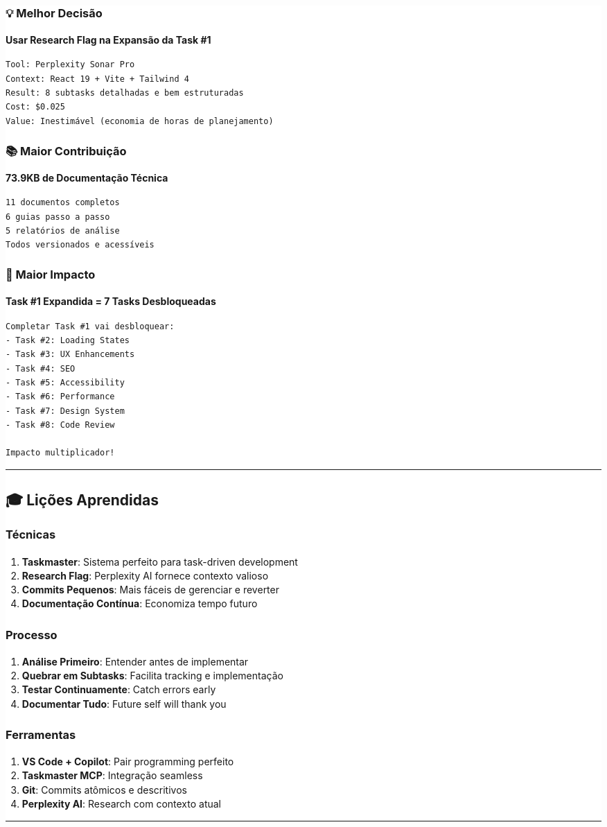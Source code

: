 ### 💡 Melhor Decisão
**Usar Research Flag na Expansão da Task #1**
```
Tool: Perplexity Sonar Pro
Context: React 19 + Vite + Tailwind 4
Result: 8 subtasks detalhadas e bem estruturadas
Cost: $0.025
Value: Inestimável (economia de horas de planejamento)
```

### 📚 Maior Contribuição
**73.9KB de Documentação Técnica**
```
11 documentos completos
6 guias passo a passo
5 relatórios de análise
Todos versionados e acessíveis
```

### 🚀 Maior Impacto
**Task #1 Expandida = 7 Tasks Desbloqueadas**
```
Completar Task #1 vai desbloquear:
- Task #2: Loading States
- Task #3: UX Enhancements
- Task #4: SEO
- Task #5: Accessibility
- Task #6: Performance
- Task #7: Design System
- Task #8: Code Review

Impacto multiplicador!
```

---

## 🎓 Lições Aprendidas

### Técnicas
1. **Taskmaster**: Sistema perfeito para task-driven development
2. **Research Flag**: Perplexity AI fornece contexto valioso
3. **Commits Pequenos**: Mais fáceis de gerenciar e reverter
4. **Documentação Contínua**: Economiza tempo futuro

### Processo
1. **Análise Primeiro**: Entender antes de implementar
2. **Quebrar em Subtasks**: Facilita tracking e implementação
3. **Testar Continuamente**: Catch errors early
4. **Documentar Tudo**: Future self will thank you

### Ferramentas
1. **VS Code + Copilot**: Pair programming perfeito
2. **Taskmaster MCP**: Integração seamless
3. **Git**: Commits atômicos e descritivos
4. **Perplexity AI**: Research com contexto atual

---